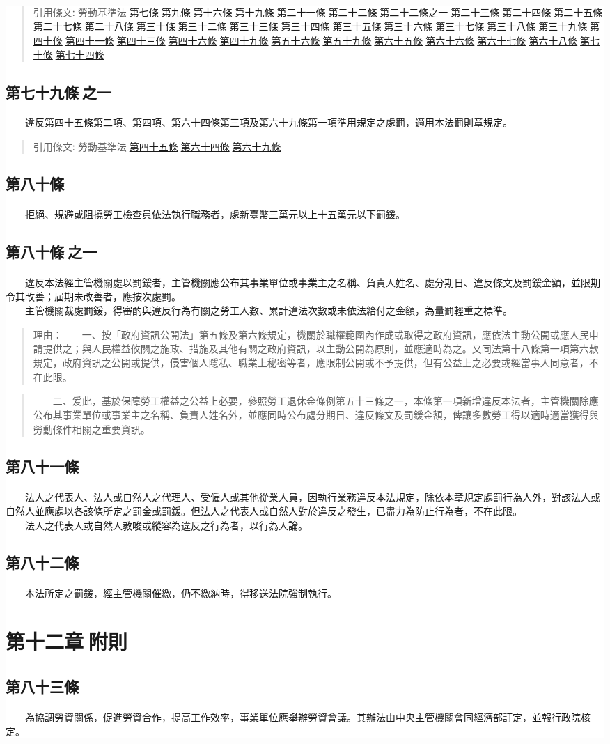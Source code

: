 > 引用條文: 勞動基準法 [第七條](../../勞動人力/勞動基準/勞動基準法.md#第七條-) [第九條](../../勞動人力/勞動基準/勞動基準法.md#第九條-) [第十六條](../../勞動人力/勞動基準/勞動基準法.md#第十六條-) [第十九條](../../勞動人力/勞動基準/勞動基準法.md#第十九條-) [第二十一條](../../勞動人力/勞動基準/勞動基準法.md#第二十一條-) [第二十二條](../../勞動人力/勞動基準/勞動基準法.md#第二十二條-) [第二十二條之一](../../勞動人力/勞動基準/勞動基準法.md#第二十二條之一) [第二十三條](../../勞動人力/勞動基準/勞動基準法.md#第二十三條-) [第二十四條](../../勞動人力/勞動基準/勞動基準法.md#第二十四條-) [第二十五條](../../勞動人力/勞動基準/勞動基準法.md#第二十五條-) [第二十七條](../../勞動人力/勞動基準/勞動基準法.md#第二十七條-) [第二十八條](../../勞動人力/勞動基準/勞動基準法.md#第二十八條-) [第三十條](../../勞動人力/勞動基準/勞動基準法.md#第三十條-) [第三十二條](../../勞動人力/勞動基準/勞動基準法.md#第三十二條-) [第三十三條](../../勞動人力/勞動基準/勞動基準法.md#第三十三條-) [第三十四條](../../勞動人力/勞動基準/勞動基準法.md#第三十四條-) [第三十五條](../../勞動人力/勞動基準/勞動基準法.md#第三十五條-) [第三十六條](../../勞動人力/勞動基準/勞動基準法.md#第三十六條-) [第三十七條](../../勞動人力/勞動基準/勞動基準法.md#第三十七條-) [第三十八條](../../勞動人力/勞動基準/勞動基準法.md#第三十八條-) [第三十九條](../../勞動人力/勞動基準/勞動基準法.md#第三十九條-) [第四十條](../../勞動人力/勞動基準/勞動基準法.md#第四十條-) [第四十一條](../../勞動人力/勞動基準/勞動基準法.md#第四十一條-) [第四十三條](../../勞動人力/勞動基準/勞動基準法.md#第四十三條-) [第四十六條](../../勞動人力/勞動基準/勞動基準法.md#第四十六條-) [第四十九條](../../勞動人力/勞動基準/勞動基準法.md#第四十九條-) [第五十六條](../../勞動人力/勞動基準/勞動基準法.md#第五十六條-) [第五十九條](../../勞動人力/勞動基準/勞動基準法.md#第五十九條-) [第六十五條](../../勞動人力/勞動基準/勞動基準法.md#第六十五條-) [第六十六條](../../勞動人力/勞動基準/勞動基準法.md#第六十六條-) [第六十七條](../../勞動人力/勞動基準/勞動基準法.md#第六十七條-) [第六十八條](../../勞動人力/勞動基準/勞動基準法.md#第六十八條-) [第七十條](../../勞動人力/勞動基準/勞動基準法.md#第七十條-) [第七十四條](../../勞動人力/勞動基準/勞動基準法.md#第七十四條-)



第七十九條 之一 
----------------
　　違反第四十五條第二項、第四項、第六十四條第三項及第六十九條第一項準用規定之處罰，適用本法罰則章規定。  
> 引用條文: 勞動基準法 [第四十五條](../../勞動人力/勞動基準/勞動基準法.md#第四十五條-) [第六十四條](../../勞動人力/勞動基準/勞動基準法.md#第六十四條-) [第六十九條](../../勞動人力/勞動基準/勞動基準法.md#第六十九條-)



第八十條 
---------
　　拒絕、規避或阻撓勞工檢查員依法執行職務者，處新臺幣三萬元以上十五萬元以下罰鍰。  


第八十條 之一 
--------------
　　違反本法經主管機關處以罰鍰者，主管機關應公布其事業單位或事業主之名稱、負責人姓名、處分期日、違反條文及罰鍰金額，並限期令其改善；屆期未改善者，應按次處罰。  
　　主管機關裁處罰鍰，得審酌與違反行為有關之勞工人數、累計違法次數或未依法給付之金額，為量罰輕重之標準。  
> 理由：　　一、按「政府資訊公開法」第五條及第六條規定，機關於職權範圍內作成或取得之政府資訊，應依法主動公開或應人民申請提供之；與人民權益攸關之施政、措施及其他有關之政府資訊，以主動公開為原則，並應適時為之。又同法第十八條第一項第六款規定，政府資訊之公開或提供，侵害個人隱私、職業上秘密等者，應限制公開或不予提供，但有公益上之必要或經當事人同意者，不在此限。

> 　　二、爰此，基於保障勞工權益之公益上必要，參照勞工退休金條例第五十三條之一，本條第一項新增違反本法者，主管機關除應公布其事業單位或事業主之名稱、負責人姓名外，並應同時公布處分期日、違反條文及罰鍰金額，俾讓多數勞工得以適時適當獲得與勞動條件相關之重要資訊。



第八十一條 
-----------
　　法人之代表人、法人或自然人之代理人、受僱人或其他從業人員，因執行業務違反本法規定，除依本章規定處罰行為人外，對該法人或自然人並應處以各該條所定之罰金或罰鍰。但法人之代表人或自然人對於違反之發生，已盡力為防止行為者，不在此限。  
　　法人之代表人或自然人教唆或縱容為違反之行為者，以行為人論。  


第八十二條 
-----------
　　本法所定之罰鍰，經主管機關催繳，仍不繳納時，得移送法院強制執行。  


第十二章  附則
==============
第八十三條 
-----------
　　為協調勞資關係，促進勞資合作，提高工作效率，事業單位應舉辦勞資會議。其辦法由中央主管機關會同經濟部訂定，並報行政院核定。  
